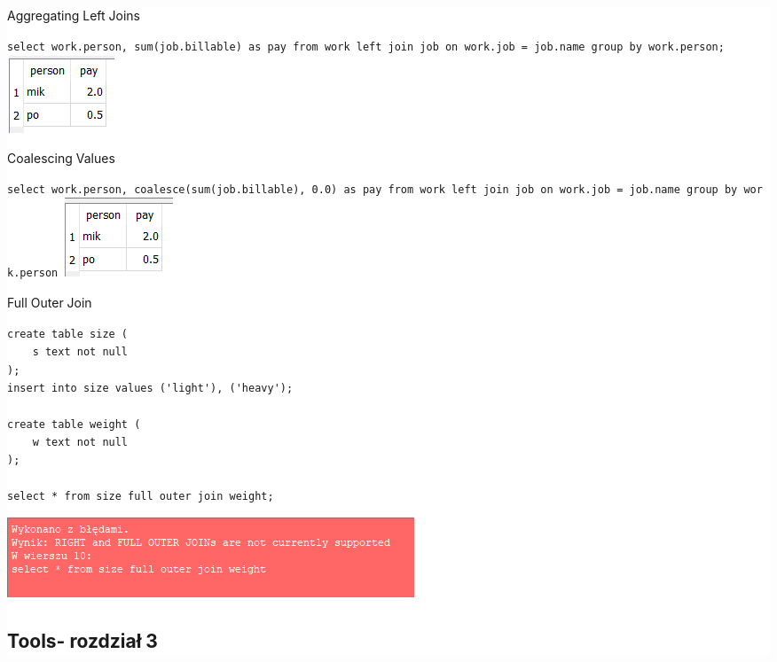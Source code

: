 Aggregating Left Joins

`select
    work.person,
    sum(job.billable) as pay
from work left join job
    on work.job = job.name
group by work.person;`
![zadanie1.png](images/zadanie27ALJ.png)

Coalescing Values

`select
    work.person,
    coalesce(sum(job.billable), 0.0) as pay
from work left join job
    on work.job = job.name
group by work.person`
![zadanie1.png](images/zadanie27CV.png)

Full Outer Join

```
create table size (
    s text not null
);
insert into size values ('light'), ('heavy');

create table weight (
    w text not null
);

select * from size full outer join weight;
```
![zadanie1.png](images/zadanie27blad.png)

## Tools- rozdział 3
